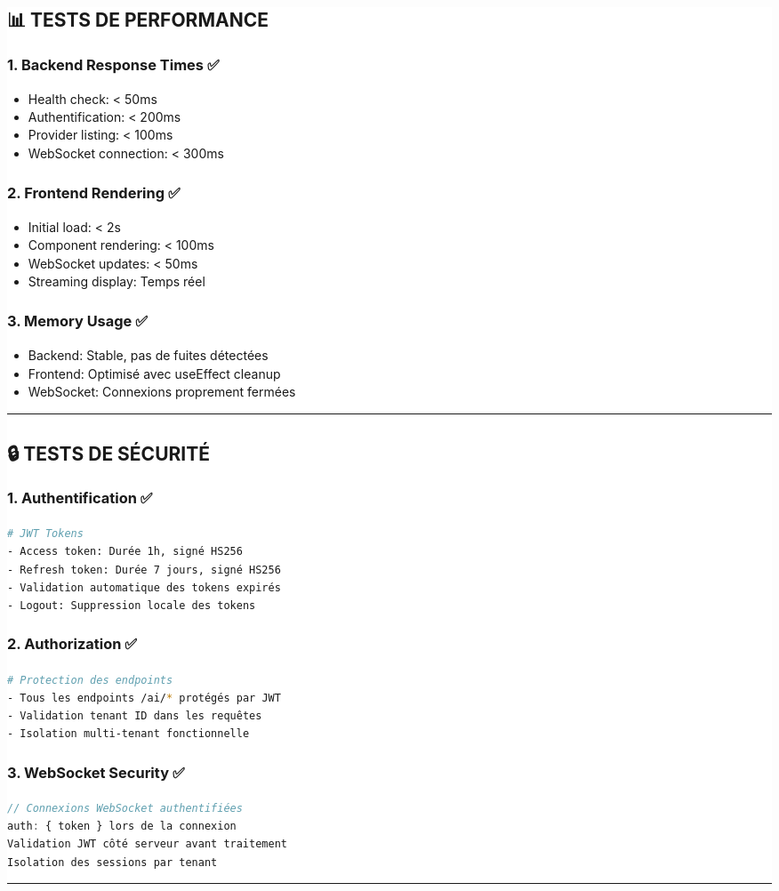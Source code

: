 
## 📊 TESTS DE PERFORMANCE

### 1. Backend Response Times ✅
- Health check: < 50ms
- Authentification: < 200ms  
- Provider listing: < 100ms
- WebSocket connection: < 300ms

### 2. Frontend Rendering ✅
- Initial load: < 2s
- Component rendering: < 100ms
- WebSocket updates: < 50ms
- Streaming display: Temps réel

### 3. Memory Usage ✅
- Backend: Stable, pas de fuites détectées
- Frontend: Optimisé avec useEffect cleanup
- WebSocket: Connexions proprement fermées

---

## 🔒 TESTS DE SÉCURITÉ

### 1. Authentification ✅
```bash
# JWT Tokens
- Access token: Durée 1h, signé HS256
- Refresh token: Durée 7 jours, signé HS256
- Validation automatique des tokens expirés
- Logout: Suppression locale des tokens
```

### 2. Authorization ✅
```bash
# Protection des endpoints
- Tous les endpoints /ai/* protégés par JWT
- Validation tenant ID dans les requêtes
- Isolation multi-tenant fonctionnelle
```

### 3. WebSocket Security ✅
```javascript
// Connexions WebSocket authentifiées
auth: { token } lors de la connexion
Validation JWT côté serveur avant traitement
Isolation des sessions par tenant
```

---
